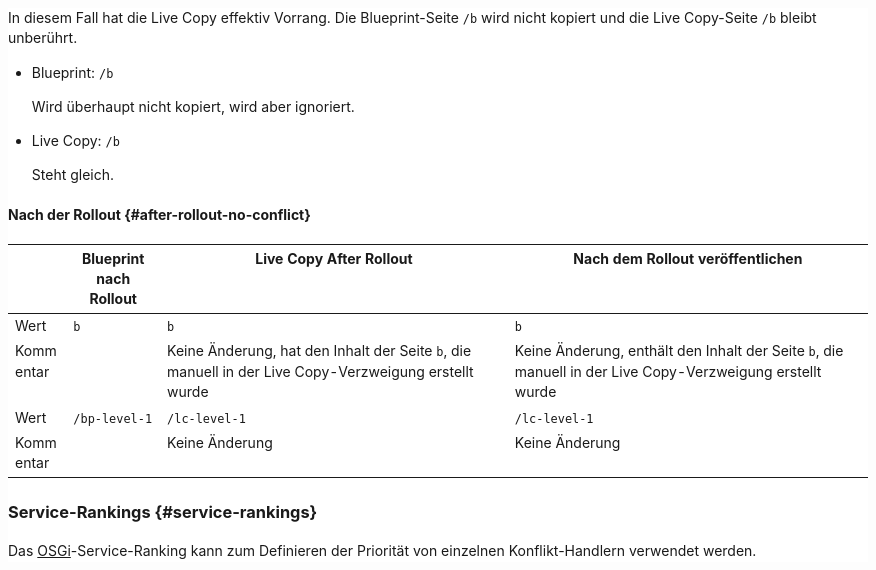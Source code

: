 In diesem Fall hat die Live Copy effektiv Vorrang. Die Blueprint-Seite `/b` wird nicht kopiert und die Live Copy-Seite `/b` bleibt unberührt.

* Blueprint: `/b`

   Wird überhaupt nicht kopiert, wird aber ignoriert.

* Live Copy: `/b`

   Steht gleich.

#### Nach der Rollout {#after-rollout-no-conflict}

|  | Blueprint nach Rollout | Live Copy After Rollout | Nach dem Rollout veröffentlichen |
|---|---|---|---|
| Wert | `b` | `b` | `b` |
| Kommentar |  | Keine Änderung, hat den Inhalt der Seite `b`, die manuell in der Live Copy-Verzweigung erstellt wurde | Keine Änderung, enthält den Inhalt der Seite `b`, die manuell in der Live Copy-Verzweigung erstellt wurde |
| Wert | `/bp-level-1` | `/lc-level-1` | `/lc-level-1` |
| Kommentar |  | Keine Änderung | Keine Änderung |

### Service-Rankings {#service-rankings}

Das [OSGi](https://www.osgi.org/)-Service-Ranking kann zum Definieren der Priorität von einzelnen Konflikt-Handlern verwendet werden.
